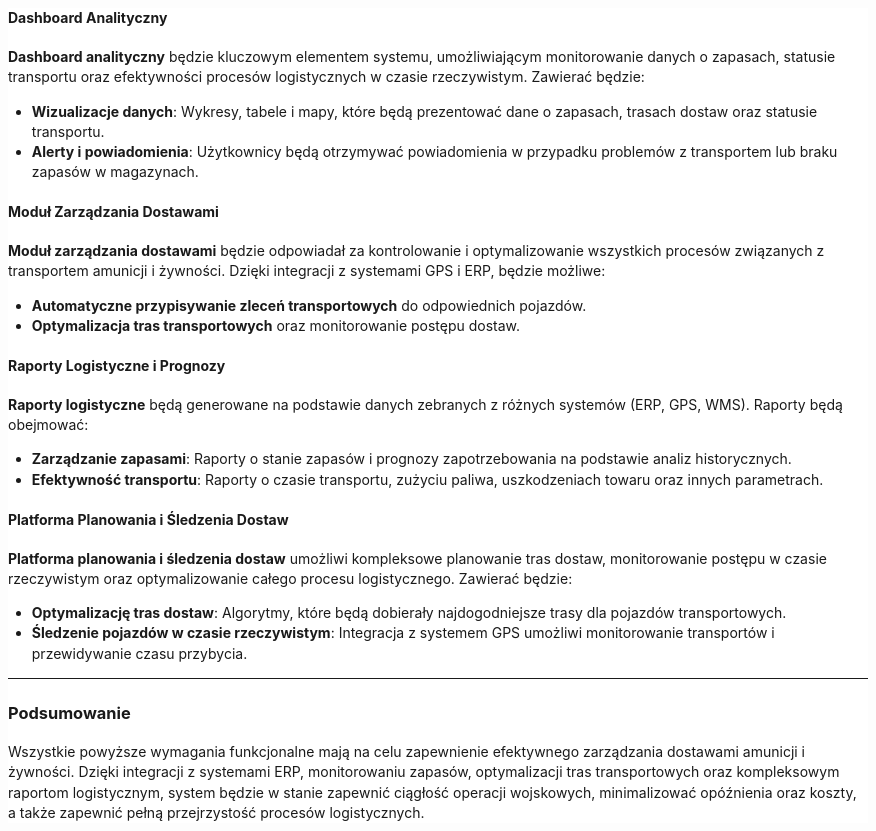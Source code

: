 #### Dashboard Analityczny
**Dashboard analityczny** będzie kluczowym elementem systemu, umożliwiającym monitorowanie danych o zapasach, statusie transportu oraz efektywności procesów logistycznych w czasie rzeczywistym. Zawierać będzie:
- **Wizualizacje danych**: Wykresy, tabele i mapy, które będą prezentować dane o zapasach, trasach dostaw oraz statusie transportu.
- **Alerty i powiadomienia**: Użytkownicy będą otrzymywać powiadomienia w przypadku problemów z transportem lub braku zapasów w magazynach.

#### Moduł Zarządzania Dostawami
**Moduł zarządzania dostawami** będzie odpowiadał za kontrolowanie i optymalizowanie wszystkich procesów związanych z transportem amunicji i żywności. Dzięki integracji z systemami GPS i ERP, będzie możliwe:
- **Automatyczne przypisywanie zleceń transportowych** do odpowiednich pojazdów.
- **Optymalizacja tras transportowych** oraz monitorowanie postępu dostaw.

#### Raporty Logistyczne i Prognozy
**Raporty logistyczne** będą generowane na podstawie danych zebranych z różnych systemów (ERP, GPS, WMS). Raporty będą obejmować:
- **Zarządzanie zapasami**: Raporty o stanie zapasów i prognozy zapotrzebowania na podstawie analiz historycznych.
- **Efektywność transportu**: Raporty o czasie transportu, zużyciu paliwa, uszkodzeniach towaru oraz innych parametrach.

#### Platforma Planowania i Śledzenia Dostaw
**Platforma planowania i śledzenia dostaw** umożliwi kompleksowe planowanie tras dostaw, monitorowanie postępu w czasie rzeczywistym oraz optymalizowanie całego procesu logistycznego. Zawierać będzie:
- **Optymalizację tras dostaw**: Algorytmy, które będą dobierały najdogodniejsze trasy dla pojazdów transportowych.
- **Śledzenie pojazdów w czasie rzeczywistym**: Integracja z systemem GPS umożliwi monitorowanie transportów i przewidywanie czasu przybycia.

---

### Podsumowanie

Wszystkie powyższe wymagania funkcjonalne mają na celu zapewnienie efektywnego zarządzania dostawami amunicji i żywności. Dzięki integracji z systemami ERP, monitorowaniu zapasów, optymalizacji tras transportowych oraz kompleksowym raportom logistycznym, system będzie w stanie zapewnić ciągłość operacji wojskowych, minimalizować opóźnienia oraz koszty, a także zapewnić pełną przejrzystość procesów logistycznych.
